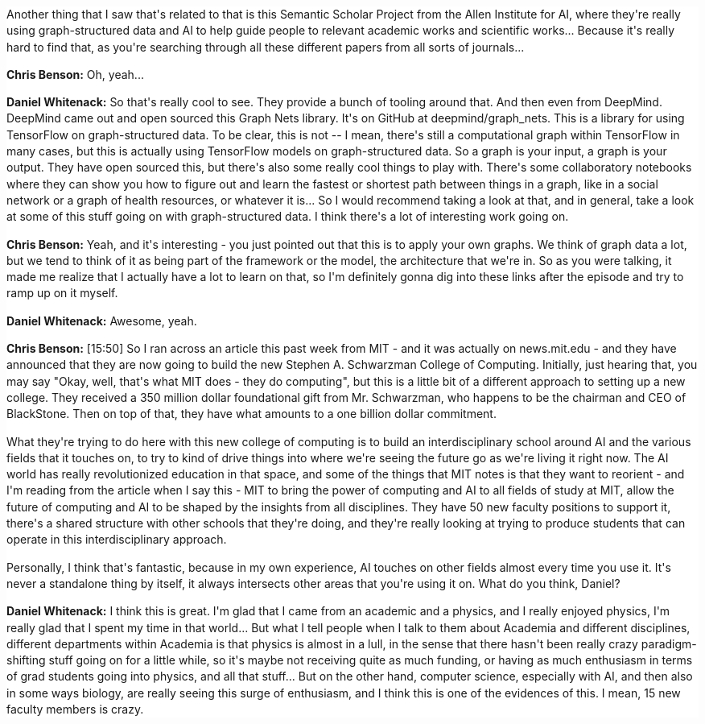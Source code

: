 Another thing that I saw that's related to that is this Semantic Scholar Project from the Allen Institute for AI, where they're really using graph-structured data and AI to help guide people to relevant academic works and scientific works... Because it's really hard to find that, as you're searching through all these different papers from all sorts of journals...

**Chris Benson:** Oh, yeah...

**Daniel Whitenack:** So that's really cool to see. They provide a bunch of tooling around that. And then even from DeepMind. DeepMind came out and open sourced this Graph Nets library. It's on GitHub at deepmind/graph\_nets. This is a library for using TensorFlow on graph-structured data. To be clear, this is not -- I mean, there's still a computational graph within TensorFlow in many cases, but this is actually using TensorFlow models on graph-structured data. So a graph is your input, a graph is your output. They have open sourced this, but there's also some really cool things to play with. There's some collaboratory notebooks where they can show you how to figure out and learn the fastest or shortest path between things in a graph, like in a social network or a graph of health resources, or whatever it is... So I would recommend taking a look at that, and in general, take a look at some of this stuff going on with graph-structured data. I think there's a lot of interesting work going on.

**Chris Benson:** Yeah, and it's interesting - you just pointed out that this is to apply your own graphs. We think of graph data a lot, but we tend to think of it as being part of the framework or the model, the architecture that we're in. So as you were talking, it made me realize that I actually have a lot to learn on that, so I'm definitely gonna dig into these links after the episode and try to ramp up on it myself.

**Daniel Whitenack:** Awesome, yeah.

**Chris Benson:** \[15:50\] So I ran across an article this past week from MIT - and it was actually on news.mit.edu - and they have announced that they are now going to build the new Stephen A. Schwarzman College of Computing. Initially, just hearing that, you may say "Okay, well, that's what MIT does - they do computing", but this is a little bit of a different approach to setting up a new college. They received a 350 million dollar foundational gift from Mr. Schwarzman, who happens to be the chairman and CEO of BlackStone. Then on top of that, they have what amounts to a one billion dollar commitment.

What they're trying to do here with this new college of computing is to build an interdisciplinary school around AI and the various fields that it touches on, to try to kind of drive things into where we're seeing the future go as we're living it right now. The AI world has really revolutionized education in that space, and some of the things that MIT notes is that they want to reorient - and I'm reading from the article when I say this - MIT to bring the power of computing and AI to all fields of study at MIT, allow the future of computing and AI to be shaped by the insights from all disciplines. They have 50 new faculty positions to support it, there's a shared structure with other schools that they're doing, and they're really looking at trying to produce students that can operate in this interdisciplinary approach.

Personally, I think that's fantastic, because in my own experience, AI touches on other fields almost every time you use it. It's never a standalone thing by itself, it always intersects other areas that you're using it on. What do you think, Daniel?

**Daniel Whitenack:** I think this is great. I'm glad that I came from an academic and a physics, and I really enjoyed physics, I'm really glad that I spent my time in that world... But what I tell people when I talk to them about Academia and different disciplines, different departments within Academia is that physics is almost in a lull, in the sense that there hasn't been really crazy paradigm-shifting stuff going on for a little while, so it's maybe not receiving quite as much funding, or having as much enthusiasm in terms of grad students going into physics, and all that stuff... But on the other hand, computer science, especially with AI, and then also in some ways biology, are really seeing this surge of enthusiasm, and I think this is one of the evidences of this. I mean, 15 new faculty members is crazy.
